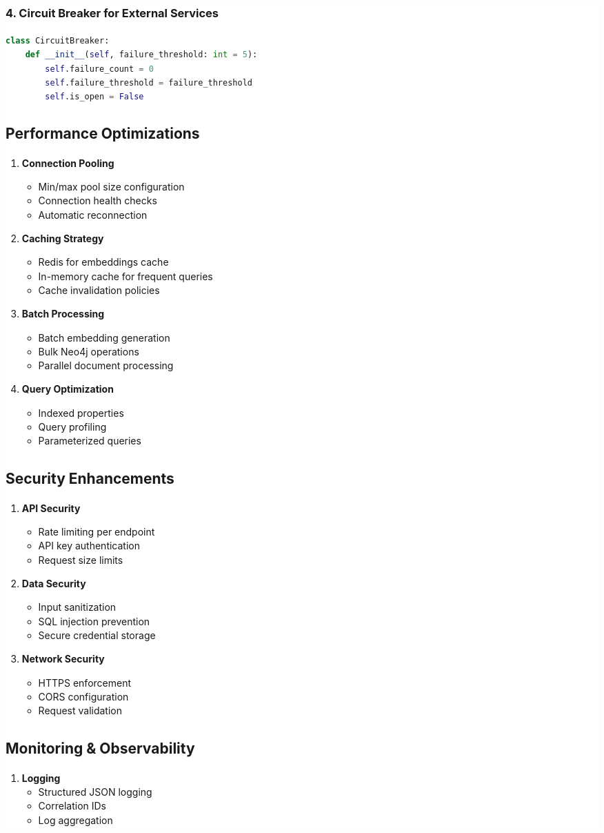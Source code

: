 ### 4. Circuit Breaker for External Services
```python
class CircuitBreaker:
    def __init__(self, failure_threshold: int = 5):
        self.failure_count = 0
        self.failure_threshold = failure_threshold
        self.is_open = False
```

## Performance Optimizations

1. **Connection Pooling**
   - Min/max pool size configuration
   - Connection health checks
   - Automatic reconnection

2. **Caching Strategy**
   - Redis for embeddings cache
   - In-memory cache for frequent queries
   - Cache invalidation policies

3. **Batch Processing**
   - Batch embedding generation
   - Bulk Neo4j operations
   - Parallel document processing

4. **Query Optimization**
   - Indexed properties
   - Query profiling
   - Parameterized queries

## Security Enhancements

1. **API Security**
   - Rate limiting per endpoint
   - API key authentication
   - Request size limits

2. **Data Security**
   - Input sanitization
   - SQL injection prevention
   - Secure credential storage

3. **Network Security**
   - HTTPS enforcement
   - CORS configuration
   - Request validation

## Monitoring & Observability

1. **Logging**
   - Structured JSON logging
   - Correlation IDs
   - Log aggregation
